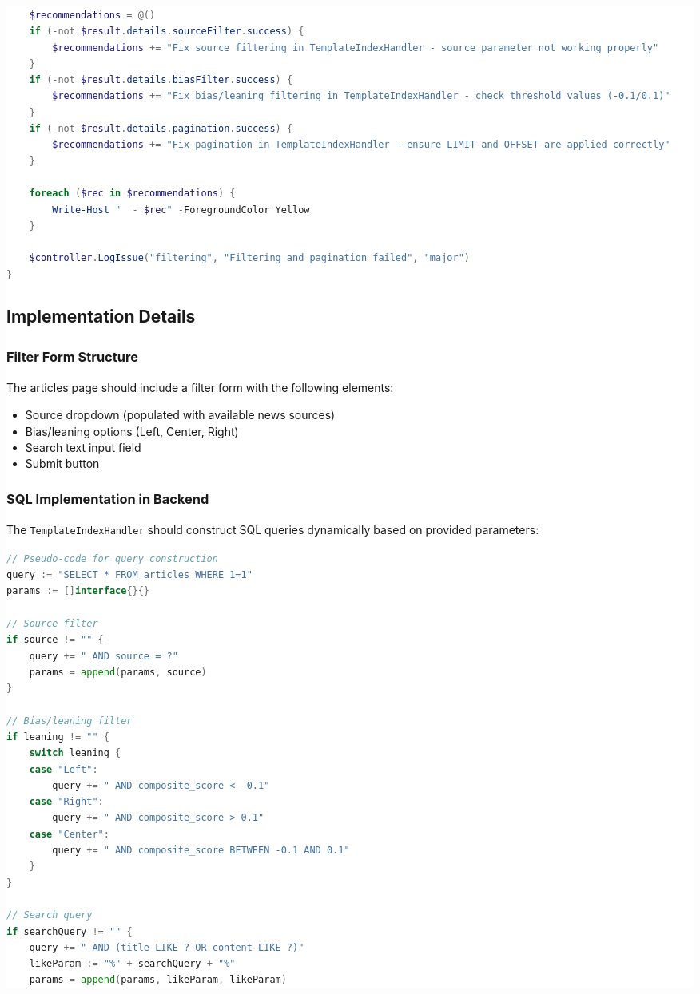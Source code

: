 ```powershell
    $recommendations = @()
    if (-not $result.details.sourceFilter.success) {
        $recommendations += "Fix source filtering in TemplateIndexHandler - source parameter not working properly"
    }
    if (-not $result.details.biasFilter.success) {
        $recommendations += "Fix bias/leaning filtering in TemplateIndexHandler - check threshold values (-0.1/0.1)"
    }
    if (-not $result.details.pagination.success) {
        $recommendations += "Fix pagination in TemplateIndexHandler - ensure LIMIT and OFFSET are applied correctly"
    }
    
    foreach ($rec in $recommendations) {
        Write-Host "  - $rec" -ForegroundColor Yellow
    }
    
    $controller.LogIssue("filtering", "Filtering and pagination failed", "major")
}
```

## Implementation Details

### Filter Form Structure
The articles page should include a filter form with the following elements:
- Source dropdown (populated with available news sources)
- Bias/leaning options (Left, Center, Right)
- Search text input field
- Submit button

### SQL Implementation in Backend
The `TemplateIndexHandler` should construct SQL queries dynamically based on provided parameters:

```go
// Pseudo-code for query construction
query := "SELECT * FROM articles WHERE 1=1"
params := []interface{}{}

// Source filter
if source != "" {
    query += " AND source = ?"
    params = append(params, source)
}

// Bias/leaning filter
if leaning != "" {
    switch leaning {
    case "Left":
        query += " AND composite_score < -0.1"
    case "Right":
        query += " AND composite_score > 0.1"
    case "Center":
        query += " AND composite_score BETWEEN -0.1 AND 0.1"
    }
}

// Search query
if searchQuery != "" {
    query += " AND (title LIKE ? OR content LIKE ?)"
    likeParam := "%" + searchQuery + "%"
    params = append(params, likeParam, likeParam)
```